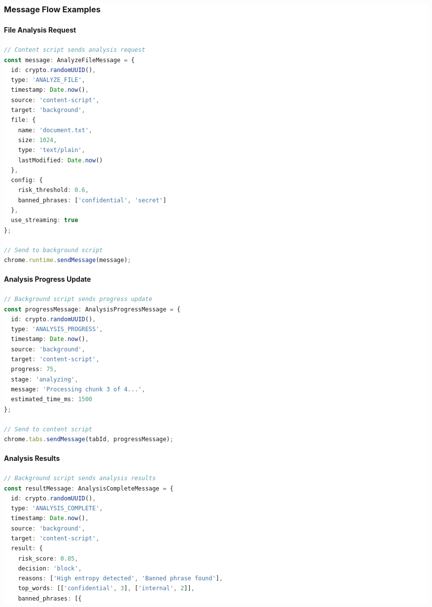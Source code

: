 ### Message Flow Examples

#### File Analysis Request

```typescript
// Content script sends analysis request
const message: AnalyzeFileMessage = {
  id: crypto.randomUUID(),
  type: 'ANALYZE_FILE',
  timestamp: Date.now(),
  source: 'content-script',
  target: 'background',
  file: {
    name: 'document.txt',
    size: 1024,
    type: 'text/plain',
    lastModified: Date.now()
  },
  config: {
    risk_threshold: 0.6,
    banned_phrases: ['confidential', 'secret']
  },
  use_streaming: true
};

// Send to background script
chrome.runtime.sendMessage(message);
```

#### Analysis Progress Update

```typescript
// Background script sends progress update
const progressMessage: AnalysisProgressMessage = {
  id: crypto.randomUUID(),
  type: 'ANALYSIS_PROGRESS',
  timestamp: Date.now(),
  source: 'background',
  target: 'content-script',
  progress: 75,
  stage: 'analyzing',
  message: 'Processing chunk 3 of 4...',
  estimated_time_ms: 1500
};

// Send to content script
chrome.tabs.sendMessage(tabId, progressMessage);
```

#### Analysis Results

```typescript
// Background script sends analysis results
const resultMessage: AnalysisCompleteMessage = {
  id: crypto.randomUUID(),
  type: 'ANALYSIS_COMPLETE',
  timestamp: Date.now(),
  source: 'background',
  target: 'content-script',
  result: {
    risk_score: 0.85,
    decision: 'block',
    reasons: ['High entropy detected', 'Banned phrase found'],
    top_words: [['confidential', 3], ['internal', 2]],
    banned_phrases: [{
```